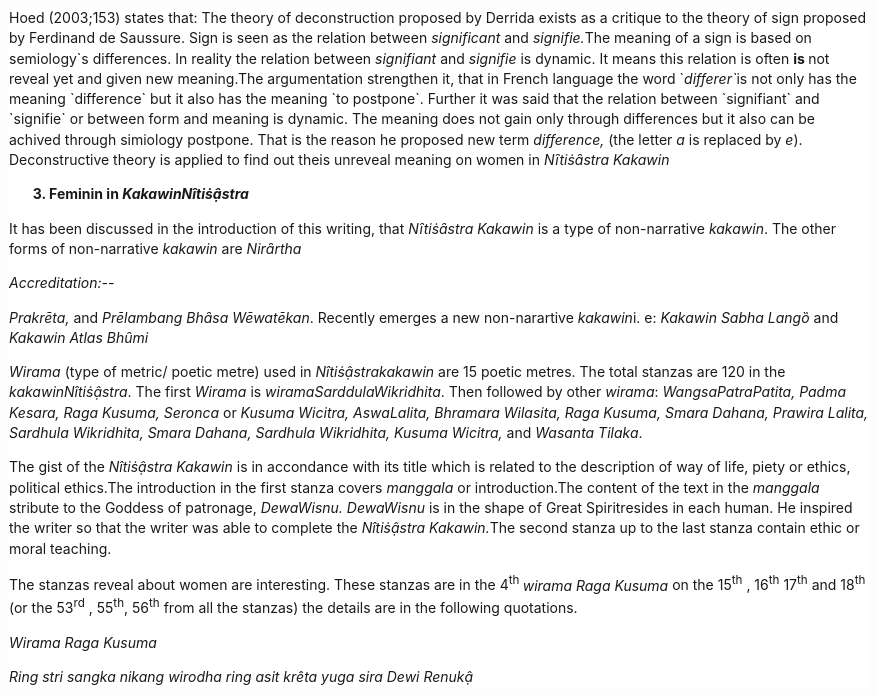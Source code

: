 <p><span class="font4">Hoed (2003;153) states that: The theory of deconstruction proposed by Derrida exists as a critique to the theory of sign proposed by Ferdinand de Saussure. Sign is seen as the relation between </span><span class="font4" style="font-style:italic;">significant</span><span class="font4"> and </span><span class="font4" style="font-style:italic;">signifie.</span><span class="font4">The meaning of a sign is based on semiology`s differences. In reality the relation between </span><span class="font4" style="font-style:italic;">signifiant</span><span class="font4"> and </span><span class="font4" style="font-style:italic;">signifie</span><span class="font4"> is dynamic. It means this relation is often </span><span class="font4" style="font-weight:bold;">is </span><span class="font4">not reveal yet and given new meaning.The argumentation strengthen it, that in French language the word `</span><span class="font4" style="font-style:italic;">differer`</span><span class="font4">is not only has the meaning `difference` but it also has the meaning `to postpone`. Further it was said that the relation between `signifiant` and `signifie` or between form and meaning is dynamic. The meaning does not gain only through differences but it also can be achived through simiology postpone. That is the reason he proposed new term </span><span class="font4" style="font-style:italic;">difference,</span><span class="font4"> (the letter </span><span class="font4" style="font-style:italic;">a</span><span class="font4"> is replaced by </span><span class="font4" style="font-style:italic;">e</span><span class="font4">). Deconstructive theory is applied to find out theis unreveal meaning on women in </span><span class="font4" style="font-style:italic;">Nȋtiṡȃstra Kakawin</span></p>
<ul style="list-style:none;"><li>
<p><span class="font4" style="font-weight:bold;">3. Feminin in </span><span class="font4" style="font-weight:bold;font-style:italic;">KakawinNîtiṡậstra</span></p></li></ul>
<p><span class="font4">It has been discussed in the introduction of this writing, that </span><span class="font4" style="font-style:italic;">Nȋtiṡȃstra Kakawin</span><span class="font4"> is a type of non-narrative </span><span class="font4" style="font-style:italic;">kakawin</span><span class="font4">. The other forms of non-narrative </span><span class="font4" style="font-style:italic;">kakawin</span><span class="font4"> are </span><span class="font4" style="font-style:italic;">Nirȃrtha</span></p>
<p><span class="font3" style="font-style:italic;">Accreditation:--</span></p>
<p><span class="font4" style="font-style:italic;">Prakrēta,</span><span class="font4"> and </span><span class="font4" style="font-style:italic;">Prēlambang Bhȃsa Wēwatēkan</span><span class="font4">. Recently emerges a new non-narartive </span><span class="font4" style="font-style:italic;">kakawin</span><span class="font4">i. e: </span><span class="font4" style="font-style:italic;">Kakawin Sabha Langȍ</span><span class="font4"> and </span><span class="font4" style="font-style:italic;">Kakawin Atlas Bhȗmi</span></p>
<p><span class="font4" style="font-style:italic;">Wirama</span><span class="font4"> (type of metric/ poetic metre) used in </span><span class="font4" style="font-style:italic;">Nîtiṡậstrakakawin</span><span class="font4"> are 15 poetic metres. The total stanzas are 120 in the </span><span class="font4" style="font-style:italic;">kakawinNîtiṡậstra</span><span class="font4">. The first </span><span class="font4" style="font-style:italic;">Wirama</span><span class="font4"> is </span><span class="font4" style="font-style:italic;">wiramaSarddulaWikridhita</span><span class="font4">. Then followed by other </span><span class="font4" style="font-style:italic;">wirama</span><span class="font4">: </span><span class="font4" style="font-style:italic;">WangsaPatraPatita, Padma Kesara, Raga Kusuma, Seronca</span><span class="font4"> or </span><span class="font4" style="font-style:italic;">Kusuma Wicitra, AswaLalita, Bhramara Wilasita, Raga Kusuma, Smara Dahana, Prawira Lalita, Sardhula Wikridhita, Smara Dahana, Sardhula Wikridhita, Kusuma Wicitra,</span><span class="font4"> and </span><span class="font4" style="font-style:italic;">Wasanta Tilaka</span><span class="font4">.</span></p>
<p><span class="font4">The gist of the </span><span class="font4" style="font-style:italic;">Nîtiṡậstra Kakawin</span><span class="font4"> is in accondance with its title which is related to the description of way of life, piety or ethics, political ethics.The introduction in the first stanza covers </span><span class="font4" style="font-style:italic;">manggala</span><span class="font4"> or introduction.The content of the text in the </span><span class="font4" style="font-style:italic;">manggala</span><span class="font4"> stribute to the Goddess of patronage, </span><span class="font4" style="font-style:italic;">DewaWisnu. DewaWisnu</span><span class="font4"> is in the shape of Great Spiritresides in each human. He inspired the writer so that the writer was able to complete the </span><span class="font4" style="font-style:italic;">Nîtiṡậstra Kakawin.</span><span class="font4">The second stanza up to the last stanza contain ethic or moral teaching.</span></p>
<p><span class="font4">The stanzas reveal about women are interesting. These stanzas are in the 4<sup>th </sup></span><span class="font4" style="font-style:italic;">wirama Raga Kusuma</span><span class="font4"> on the 15<sup>th</sup> , 16<sup>th</sup> 17<sup>th</sup> and 18<sup>th</sup> (or the 53<sup>rd</sup> , 55<sup>th</sup>, 56<sup>th</sup> from all the stanzas) the details are in the following quotations.</span></p>
<p><span class="font4" style="font-style:italic;">Wirama Raga Kusuma</span></p>
<p><span class="font4" style="font-style:italic;">Ring stri sangka nikang wirodha ring asit krêta yuga sira Dewi Renukậ</span></p>